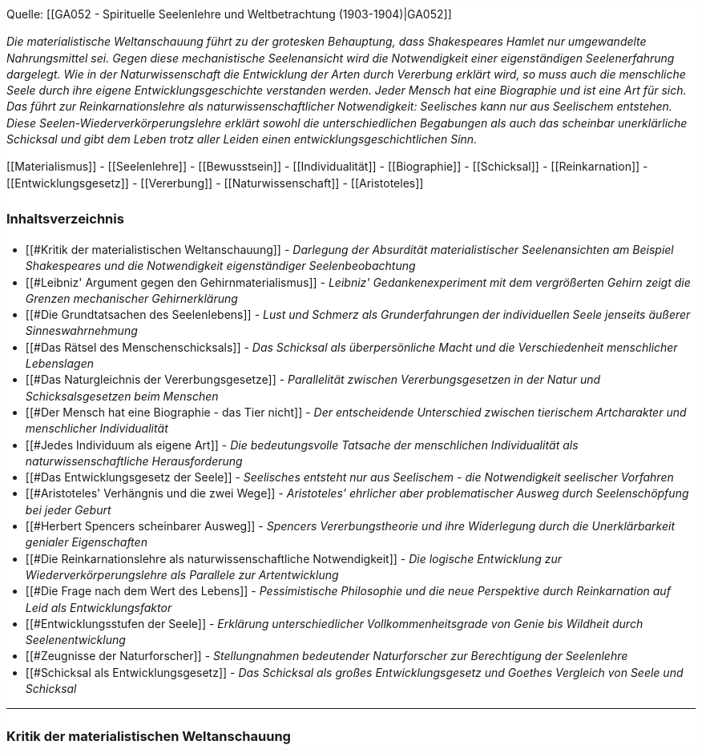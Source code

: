 Quelle: [[GA052 - Spirituelle Seelenlehre und Weltbetrachtung (1903-1904)|GA052]]


_Die materialistische Weltanschauung führt zu der grotesken Behauptung, dass Shakespeares Hamlet nur umgewandelte Nahrungsmittel sei. Gegen diese mechanistische Seelenansicht wird die Notwendigkeit einer eigenständigen Seelenerfahrung dargelegt. Wie in der Naturwissenschaft die Entwicklung der Arten durch Vererbung erklärt wird, so muss auch die menschliche Seele durch ihre eigene Entwicklungsgeschichte verstanden werden. Jeder Mensch hat eine Biographie und ist eine Art für sich. Das führt zur Reinkarnationslehre als naturwissenschaftlicher Notwendigkeit: Seelisches kann nur aus Seelischem entstehen. Diese Seelen-Wiederverkörperungslehre erklärt sowohl die unterschiedlichen Begabungen als auch das scheinbar unerklärliche Schicksal und gibt dem Leben trotz aller Leiden einen entwicklungsgeschichtlichen Sinn._

[[Materialismus]] - [[Seelenlehre]] - [[Bewusstsein]] - [[Individualität]] - [[Biographie]] - [[Schicksal]] - [[Reinkarnation]] - [[Entwicklungsgesetz]] - [[Vererbung]] - [[Naturwissenschaft]] - [[Aristoteles]]

### Inhaltsverzeichnis

- [[#Kritik der materialistischen Weltanschauung]] - _Darlegung der Absurdität materialistischer Seelenansichten am Beispiel Shakespeares und die Notwendigkeit eigenständiger Seelenbeobachtung_
- [[#Leibniz' Argument gegen den Gehirnmaterialismus]] - _Leibniz' Gedankenexperiment mit dem vergrößerten Gehirn zeigt die Grenzen mechanischer Gehirnerklärung_
- [[#Die Grundtatsachen des Seelenlebens]] - _Lust und Schmerz als Grunderfahrungen der individuellen Seele jenseits äußerer Sinneswahrnehmung_
- [[#Das Rätsel des Menschenschicksals]] - _Das Schicksal als überpersönliche Macht und die Verschiedenheit menschlicher Lebenslagen_
- [[#Das Naturgleichnis der Vererbungsgesetze]] - _Parallelität zwischen Vererbungsgesetzen in der Natur und Schicksalsgesetzen beim Menschen_
- [[#Der Mensch hat eine Biographie - das Tier nicht]] - _Der entscheidende Unterschied zwischen tierischem Artcharakter und menschlicher Individualität_
- [[#Jedes Individuum als eigene Art]] - _Die bedeutungsvolle Tatsache der menschlichen Individualität als naturwissenschaftliche Herausforderung_
- [[#Das Entwicklungsgesetz der Seele]] - _Seelisches entsteht nur aus Seelischem - die Notwendigkeit seelischer Vorfahren_
- [[#Aristoteles' Verhängnis und die zwei Wege]] - _Aristoteles' ehrlicher aber problematischer Ausweg durch Seelenschöpfung bei jeder Geburt_
- [[#Herbert Spencers scheinbarer Ausweg]] - _Spencers Vererbungstheorie und ihre Widerlegung durch die Unerklärbarkeit genialer Eigenschaften_
- [[#Die Reinkarnationslehre als naturwissenschaftliche Notwendigkeit]] - _Die logische Entwicklung zur Wiederverkörperungslehre als Parallele zur Artentwicklung_
- [[#Die Frage nach dem Wert des Lebens]] - _Pessimistische Philosophie und die neue Perspektive durch Reinkarnation auf Leid als Entwicklungsfaktor_
- [[#Entwicklungsstufen der Seele]] - _Erklärung unterschiedlicher Vollkommenheitsgrade von Genie bis Wildheit durch Seelenentwicklung_
- [[#Zeugnisse der Naturforscher]] - _Stellungnahmen bedeutender Naturforscher zur Berechtigung der Seelenlehre_
- [[#Schicksal als Entwicklungsgesetz]] - _Das Schicksal als großes Entwicklungsgesetz und Goethes Vergleich von Seele und Schicksal_

---

### Kritik der materialistischen Weltanschauung
